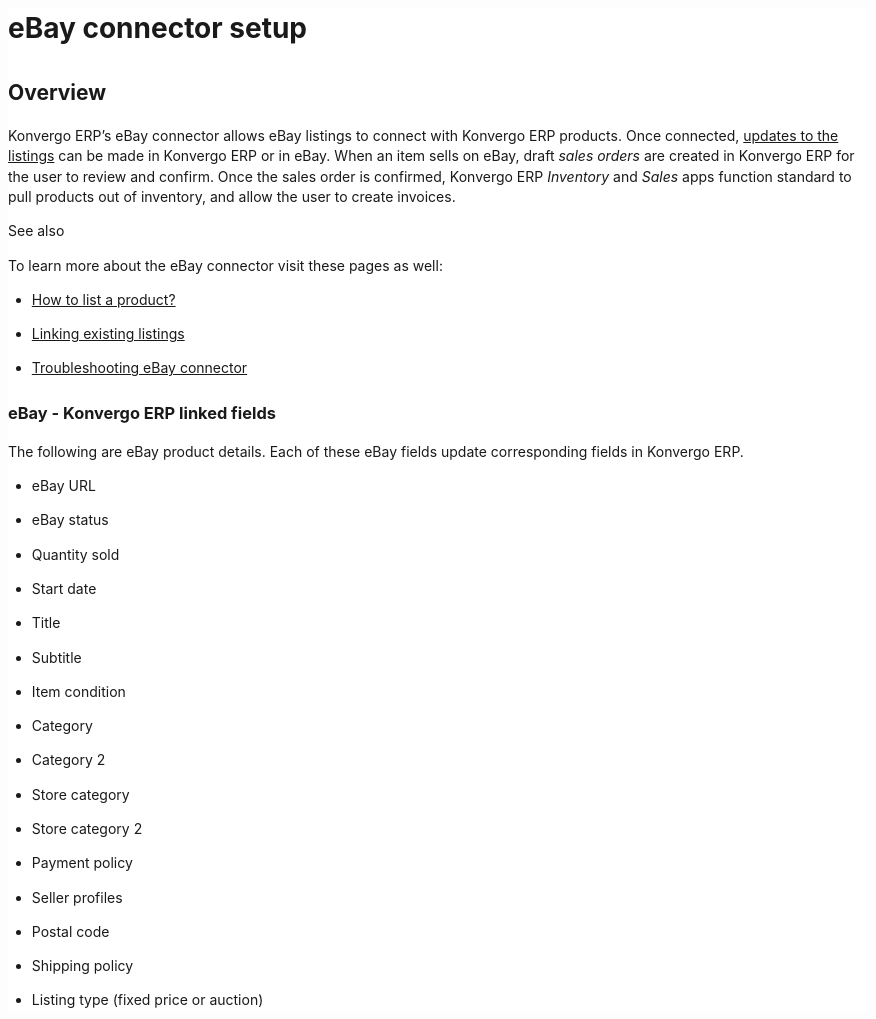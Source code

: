 # eBay connector setup

## Overview

Konvergo ERP’s eBay connector allows eBay listings to connect with Konvergo ERP products. Once
connected, [updates to the listings](linking_listings) can be made in
Konvergo ERP or in eBay. When an item sells on eBay, draft _sales orders_ are created
in Konvergo ERP for the user to review and confirm. Once the sales order is confirmed,
Konvergo ERP _Inventory_ and _Sales_ apps function standard to pull products out of
inventory, and allow the user to create invoices.

<div class="alert alert-secondary">
<p class="alert-title">
See also</p><p>To learn more about the eBay connector visit these pages as well:</p>
<ul>
<li><p><a href="manage">How to list a product?</a></p></li>
<li><p><a href="linking_listings">Linking existing listings</a></p></li>
<li><p><a href="troubleshooting">Troubleshooting eBay connector</a></p></li>
</ul>
</div>

### eBay - Konvergo ERP linked fields

The following are eBay product details. Each of these eBay fields update
corresponding fields in Konvergo ERP.

  * eBay URL

  * eBay status

  * Quantity sold

  * Start date

  * Title

  * Subtitle

  * Item condition

  * Category

  * Category 2

  * Store category

  * Store category 2

  * Payment policy

  * Seller profiles

  * Postal code

  * Shipping policy

  * Listing type (fixed price or auction)

